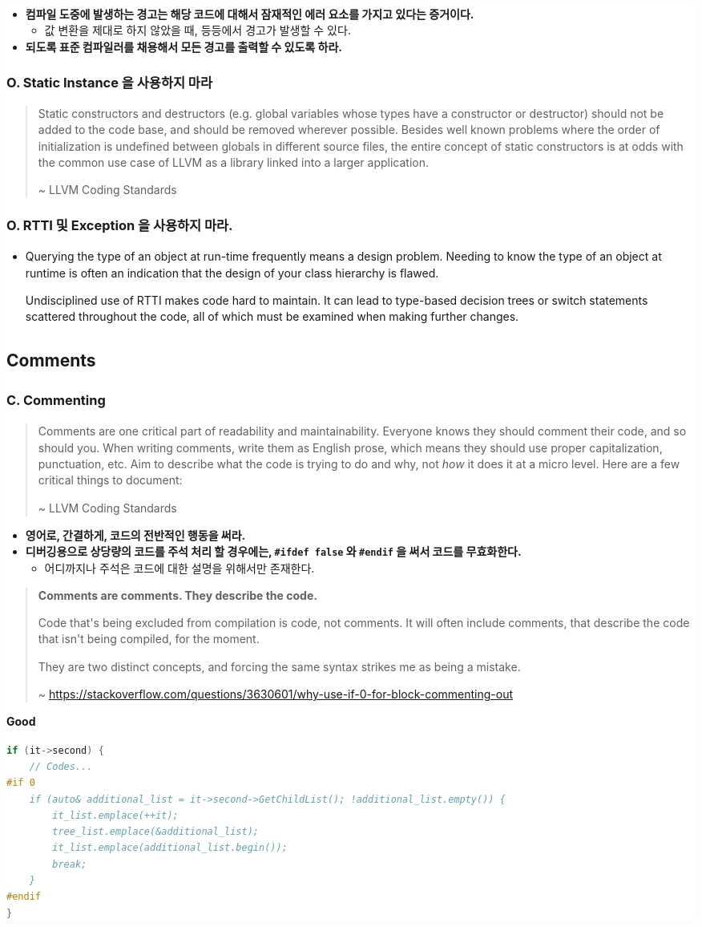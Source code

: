 * **컴파일 도중에 발생하는 경고는 해당 코드에 대해서 잠재적인 에러 요소를 가지고 있다는 증거이다.**
  * 값 변환을 제대로 하지 않았을 때, 등등에서 경고가 발생할 수 있다.
* **되도록 표준 컴파일러를 채용해서 모든 경고를 출력할 수 있도록 하라.**

### O. Static Instance 을 사용하지 마라

> Static constructors and destructors (e.g. global variables whose types have a constructor or destructor) should not be added to the code base, and should be removed wherever possible. Besides well known problems where the order of initialization is undefined between globals in different source files, the entire concept of static constructors is at odds with the common use case of LLVM as a library linked into a larger application.
>
> ~ LLVM Coding Standards

### O. RTTI 및 Exception 을 사용하지 마라.

* Querying the type of an object at run-time frequently means a design problem. Needing to know the type of an object at runtime is often an indication that the design of your class hierarchy is flawed.

  Undisciplined use of RTTI makes code hard to maintain. It can lead to type-based decision trees or switch statements scattered throughout the code, all of which must be examined when making further changes.



## Comments

### C. Commenting

> Comments are one critical part of readability and maintainability.  Everyone
> knows they should comment their code, and so should you.  When writing comments,
> write them as English prose, which means they should use proper capitalization,
> punctuation, etc.  Aim to describe what the code is trying to do and why, not
> *how* it does it at a micro level. Here are a few critical things to document:
>
> ~ LLVM Coding Standards

* **영어로, 간결하게, 코드의 전반적인 행동을 써라.**
* **디버깅용으로 상당량의 코드를 주석 처리 할 경우에는, `#ifdef false` 와 `#endif` 을 써서 코드를 무효화한다.**
  * 어디까지나 주석은 코드에 대한 설명을 위해서만 존재한다.

> **Comments are comments.  They describe the code.**
>
> Code that's being excluded from compilation is code, not comments. It will often include comments, that describe the code that isn't being compiled, for the moment. 
>
> They are two distinct concepts, and forcing the same syntax strikes me as being a mistake.
>
> ~ https://stackoverflow.com/questions/3630601/why-use-if-0-for-block-commenting-out

**Good**

``` c++
if (it->second) {
    // Codes...
#if 0
    if (auto& additional_list = it->second->GetChildList(); !additional_list.empty()) {
        it_list.emplace(++it);
        tree_list.emplace(&additional_list);
        it_list.emplace(additional_list.begin());
        break;
    }
#endif
}
```
